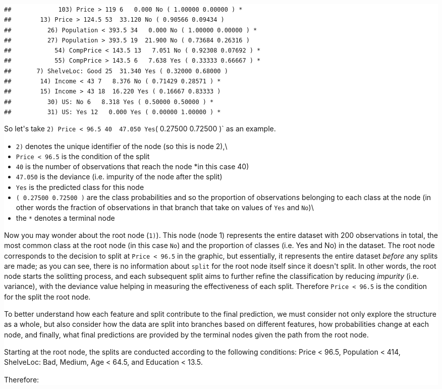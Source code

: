 ```
##             103) Price > 119 6   0.000 No ( 1.00000 0.00000 ) *
##        13) Price > 124.5 53  33.120 No ( 0.90566 0.09434 )  
##          26) Population < 393.5 34   0.000 No ( 1.00000 0.00000 ) *
##          27) Population > 393.5 19  21.900 No ( 0.73684 0.26316 )  
##            54) CompPrice < 143.5 13   7.051 No ( 0.92308 0.07692 ) *
##            55) CompPrice > 143.5 6   7.638 Yes ( 0.33333 0.66667 ) *
##       7) ShelveLoc: Good 25  31.340 Yes ( 0.32000 0.68000 )  
##        14) Income < 43 7   8.376 No ( 0.71429 0.28571 ) *
##        15) Income > 43 18  16.220 Yes ( 0.16667 0.83333 )  
##          30) US: No 6   8.318 Yes ( 0.50000 0.50000 ) *
##          31) US: Yes 12   0.000 Yes ( 0.00000 1.00000 ) *
```

So let's take `2) Price < 96.5 40  47.050 Yes`( 0.27500 0.72500 )\` as
an example.

-   `2)` denotes the unique identifier of the node (so this is node 2),\
-   `Price < 96.5` is the condition of the split
-   `40` is the number of observations that reach the node \*in this
    case 40)
-   `47.050` is the deviance (i.e. impurity of the node after the split)
-   `Yes` is the predicted class for this node
-   `( 0.27500 0.72500 )` are the class probabilities and so the
    proportion of observations belonging to each class at the node (in
    other words the fraction of observations in that branch that take on
    values of `Yes` and `No`)\
-   the `*` denotes a terminal node

Now you may wonder about the root node (`1)`). This node (node 1)
represents the entire dataset with 200 observations in total, the most
common class at the root node (in this case `No`) and the proportion of
classes (i.e. Yes and No) in the dataset. The root node corresponds to
the decision to split at `Price < 96.5` in the graphic, but essentially,
it represents the entire dataset *before* any splits are made; as you
can see, there is no information about `split` for the root node itself
since it doesn't split. In other words, the root node starts the
solitting process, and each subsequent split aims to further refine the
classification by reducing *impurity* (i.e. variance), with the deviance
value helping in measuring the effectiveness of each split. Therefore
`Price < 96.5` is the condition for the split the root node.

To better understand how each feature and split contribute to the final
prediction, we must consider not only explore the structure as a whole,
but also consider how the data are split into branches based on
different features, how probabilities change at each node, and finally,
what final predictions are provided by the terminal nodes given the path
from the root node.

Starting at the root node, the splits are conducted according to the
following conditions: Price \< 96.5, Population \< 414, ShelveLoc: Bad,
Medium, Age \< 64.5, and Education \< 13.5.

Therefore:
